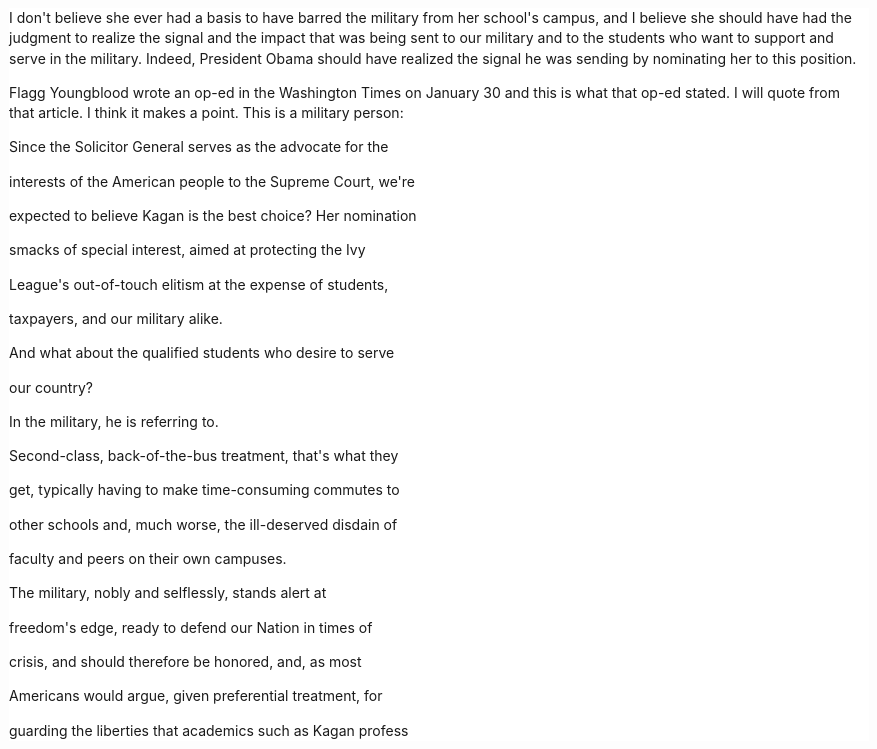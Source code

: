 
I don't believe she ever had a basis to have barred the military from 
her school's campus, and I believe she should have had the judgment to 
realize the signal and the impact that was being sent to our military 
and to the students who want to support and serve in the military. 
Indeed, President Obama should have realized the signal he was sending 
by nominating her to this position.

Flagg Youngblood wrote an op-ed in the Washington Times on January 30 
and this is what that op-ed stated. I will quote from that article. I 
think it makes a point. This is a military person:




 Since the Solicitor General serves as the advocate for the 


 interests of the American people to the Supreme Court, we're 


 expected to believe Kagan is the best choice? Her nomination 


 smacks of special interest, aimed at protecting the Ivy 


 League's out-of-touch elitism at the expense of students, 


 taxpayers, and our military alike.



 And what about the qualified students who desire to serve 


 our country?


In the military, he is referring to.




 Second-class, back-of-the-bus treatment, that's what they 


 get, typically having to make time-consuming commutes to 


 other schools and, much worse, the ill-deserved disdain of 


 faculty and peers on their own campuses.



 The military, nobly and selflessly, stands alert at 


 freedom's edge, ready to defend our Nation in times of 


 crisis, and should therefore be honored, and, as most 


 Americans would argue, given preferential treatment, for 


 guarding the liberties that academics such as Kagan profess 
